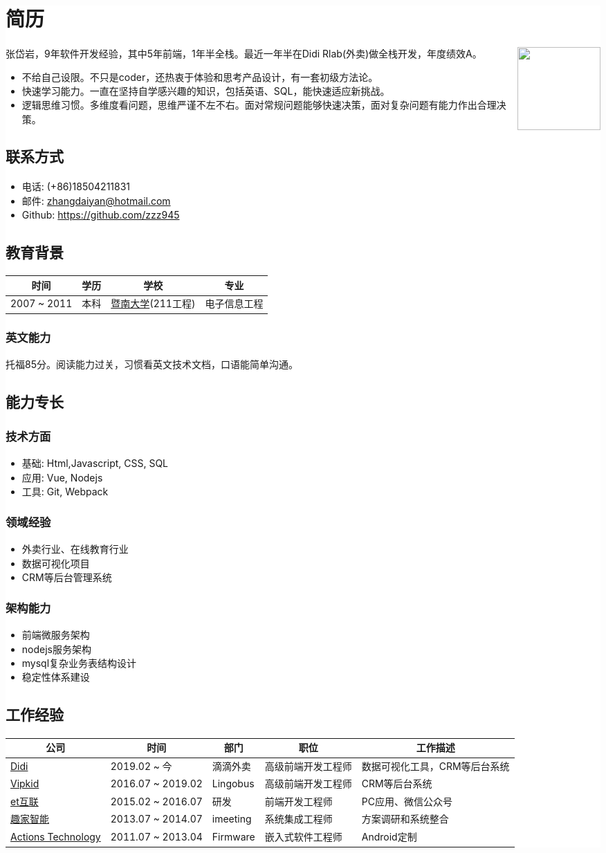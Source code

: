 # 简历
<img style="float: right;" width="120px" height="120px" src="https://user-images.githubusercontent.com/21496977/47612176-081cbb00-dab0-11e8-827c-10cd4f0bc656.jpeg">

张岱岩，9年软件开发经验，其中5年前端，1年半全栈。最近一年半在Didi Rlab(外卖)做全栈开发，年度绩效A。
- 不给自己设限。不只是coder，还热衷于体验和思考产品设计，有一套初级方法论。
- 快速学习能力。一直在坚持自学感兴趣的知识，包括英语、SQL，能快速适应新挑战。
- 逻辑思维习惯。多维度看问题，思维严谨不左不右。面对常规问题能够快速决策，面对复杂问题有能力作出合理决策。

## 联系方式
- 电话: (+86)18504211831
- 邮件: zhangdaiyan@hotmail.com
- Github: https://github.com/zzz945

## 教育背景
| 时间 | 学历 | 学校 | 专业 |
| ----- | ---- | ---- | ---- |
| 2007 ~ 2011 | 本科 | [暨南大学](https://english.jnu.edu.cn)(211工程) | 电子信息工程 | 

### 英文能力
托福85分。阅读能力过关，习惯看英文技术文档，口语能简单沟通。

## 能力专长
### 技术方面
- 基础: Html,Javascript, CSS, SQL
- 应用: Vue, Nodejs
- 工具: Git, Webpack

### 领域经验
- 外卖行业、在线教育行业
- 数据可视化项目
- CRM等后台管理系统

### 架构能力
- 前端微服务架构
- nodejs服务架构
- mysql复杂业务表结构设计
- 稳定性体系建设

## 工作经验

| 公司 | 时间 | 部门 | 职位 | 工作描述 |
| ----- | ---- | ---- | ---- | ---- | 
| [Didi](https://www.didiglobal.com) | 2019.02 ~ 今 | 滴滴外卖| 高级前端开发工程师 | 数据可视化工具，CRM等后台系统 |
| [Vipkid](https://www.vipkid.com/?vk_fromcode=US) | 2016.07 ~ 2019.02 | Lingobus | 高级前端开发工程师 | CRM等后台系统 | 
| [et互联](http://www.i-fun.vip/) | 2015.02 ~ 2016.07 | 研发 | 前端开发工程师 | PC应用、微信公众号 | 
| [趣家智能](http://www.i-fun.vip/) | 2013.07 ~ 2014.07 | imeeting | 系统集成工程师 | 方案调研和系统整合 | 
| [Actions Technology](http://www.actions-semi.com/en/index.aspx) | 2011.07 ~ 2013.04 | Firmware | 嵌入式软件工程师 | Android定制 |
